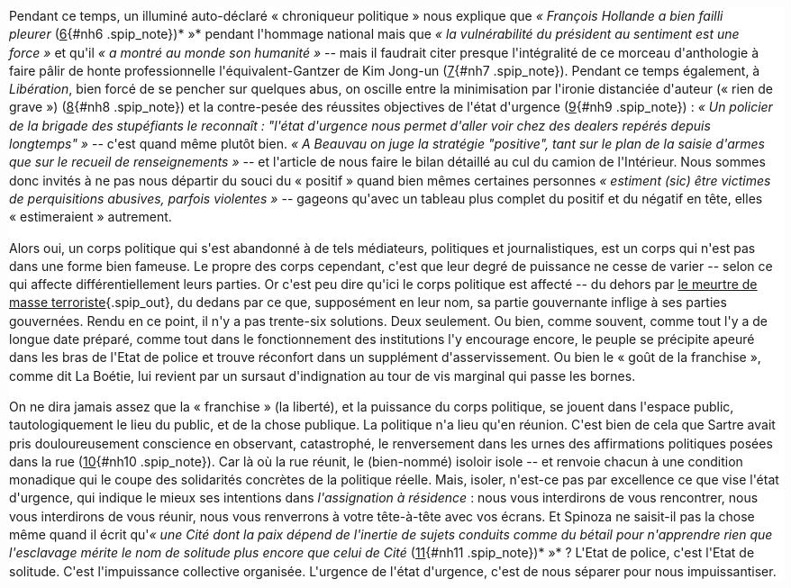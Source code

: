 Pendant ce temps, un illuminé auto-déclaré « chroniqueur politique » nous explique que *« François Hollande a bien failli pleurer* ([6](#nb6 "Olivier Picard, « Hommage national : Hollande a failli pleurer en direct. (...)"){#nh6 .spip_note})* »* pendant l'hommage national mais que *« la vulnérabilité du président au sentiment est une force »* et qu'il *« a montré au monde son humanité »* -- mais il faudrait citer presque l'intégralité de ce morceau d'anthologie à faire pâlir de honte professionnelle l'équivalent-Gantzer de Kim Jong-un ([7](#nb7 "« A la qualité de son mental (sic), le président a ajouté une sensibilité qu’on (...)"){#nh7 .spip_note}). Pendant ce temps également, à *Libération*, bien forcé de se pencher sur quelques abus, on oscille entre la minimisation par l'ironie distanciée d'auteur (« rien de grave ») ([8](#nb8 "Mathieu Lindon, « Perquisitionnez-moi, ça grouille », Libération, 27 novembre (...)"){#nh8 .spip_note}) et la contre-pesée des réussites objectives de l'état d'urgence ([9](#nb9 "« Etat d’urgence : ça ratisse large », Libération, 27 novembre 2015."){#nh9 .spip_note}) : *« Un policier de la brigade des stupéfiants le reconnaît : "l'état d'urgence nous permet d'aller voir chez des dealers repérés depuis longtemps" »* -- c'est quand même plutôt bien. *« A Beauvau on juge la stratégie "positive", tant sur le plan de la saisie d'armes que sur le recueil de renseignements »* -- et l'article de nous faire le bilan détaillé au cul du camion de l'Intérieur. Nous sommes donc invités à ne pas nous départir du souci du « positif » quand bien mêmes certaines personnes *« estiment (sic) être victimes de perquisitions abusives, parfois violentes »* -- gageons qu'avec un tableau plus complet du positif et du négatif en tête, elles « estimeraient » autrement.

Alors oui, un corps politique qui s'est abandonné à de tels médiateurs, politiques et journalistiques, est un corps qui n'est pas dans une forme bien fameuse. Le propre des corps cependant, c'est que leur degré de puissance ne cesse de varier -- selon ce qui affecte différentiellement leurs parties. Or c'est peu dire qu'ici le corps politique est affecté -- du dehors par [le meurtre de masse terroriste](http://www.monde-diplomatique.fr/carnet/2015-11-16-Paris){.spip_out}, du dedans par ce que, supposément en leur nom, sa partie gouvernante inflige à ses parties gouvernées. Rendu en ce point, il n'y a pas trente-six solutions. Deux seulement. Ou bien, comme souvent, comme tout l'y a de longue date préparé, comme tout dans le fonctionnement des institutions l'y encourage encore, le peuple se précipite apeuré dans les bras de l'Etat de police et trouve réconfort dans un supplément d'asservissement. Ou bien le « goût de la franchise », comme dit La Boétie, lui revient par un sursaut d'indignation au tour de vis marginal qui passe les bornes.

On ne dira jamais assez que la « franchise » (la liberté), et la puissance du corps politique, se jouent dans l'espace public, tautologiquement le lieu du public, et de la chose publique. La politique n'a lieu qu'en réunion. C'est bien de cela que Sartre avait pris douloureusement conscience en observant, catastrophé, le renversement dans les urnes des affirmations politiques posées dans la rue ([10](#nb10 "Jean-Paul Sartre, « Elections, piège à cons », Les Temps Modernes, n°318, janvier (...)"){#nh10 .spip_note}). Car là où la rue réunit, le (bien-nommé) isoloir isole -- et renvoie chacun à une condition monadique qui le coupe des solidarités concrètes de la politique réelle. Mais, isoler, n'est-ce pas par excellence ce que vise l'état d'urgence, qui indique le mieux ses intentions dans *l'assignation à résidence* : nous vous interdirons de vous rencontrer, nous vous interdirons de vous réunir, nous vous renverrons à votre tête-à-tête avec vos écrans. Et Spinoza ne saisit-il pas la chose même quand il écrit qu'*« une Cité dont la paix dépend de l'inertie de sujets conduits comme du bétail pour n'apprendre rien que l'esclavage mérite le nom de solitude plus encore que celui de Cité* ([11](#nb11 "Traité politique, V, 4."){#nh11 .spip_note})* »* ? L'Etat de police, c'est l'Etat de solitude. C'est l'impuissance collective organisée. L'urgence de l'état d'urgence, c'est de nous séparer pour nous impuissantiser.
